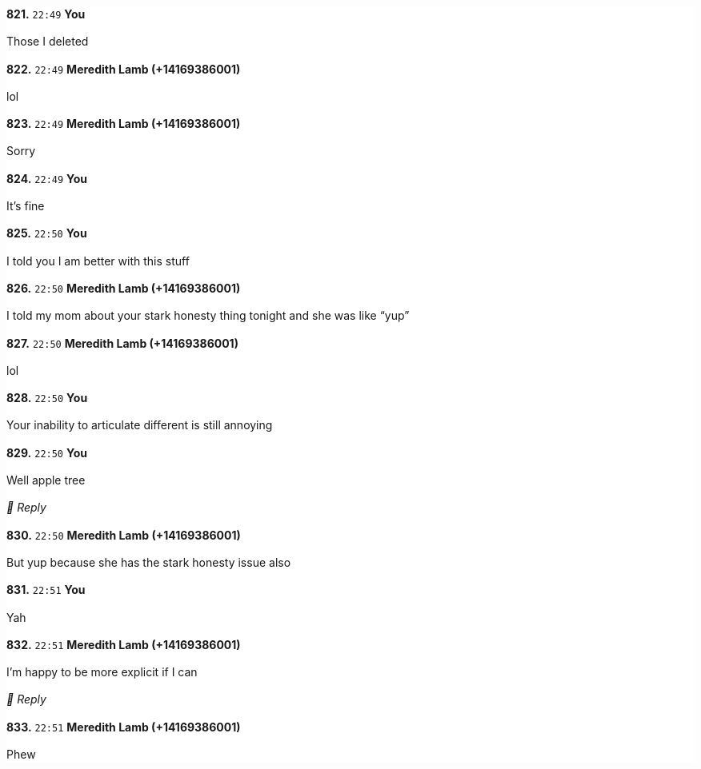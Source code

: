 
**821.** `22:49` **You**

Those I deleted


**822.** `22:49` **Meredith Lamb (+14169386001)**

lol


**823.** `22:49` **Meredith Lamb (+14169386001)**

Sorry


**824.** `22:49` **You**

It’s fine


**825.** `22:50` **You**

I told you I am better with this stuff


**826.** `22:50` **Meredith Lamb (+14169386001)**

I told my mom about your stark honesty thing tonight and she was like “yup”


**827.** `22:50` **Meredith Lamb (+14169386001)**

lol


**828.** `22:50` **You**

Your inability to articulate different is still annoying


**829.** `22:50` **You**

>
Well apple tree

*💬 Reply*

**830.** `22:50` **Meredith Lamb (+14169386001)**

But yup because she has the stark honesty issue also


**831.** `22:51` **You**

Yah


**832.** `22:51` **Meredith Lamb (+14169386001)**

>
I’m happy to be more explicit if I can

*💬 Reply*

**833.** `22:51` **Meredith Lamb (+14169386001)**

>
Phew
